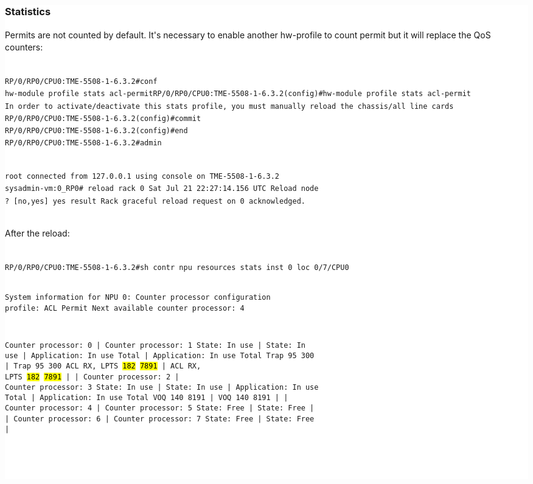 ### Statistics

Permits are not counted by default. It's necessary to enable another hw-profile to count permit but it will replace the QoS counters:

<div class="highlighter-rouge">
<pre class="highlight">
<code>
RP/0/RP0/CPU0:TME-5508-1-6.3.2#conf
hw-module profile stats acl-permitRP/0/RP0/CPU0:TME-5508-1-6.3.2(config)#hw-module profile stats acl-permit
In order to activate/deactivate this stats profile, you must manually reload the chassis/all line cards
RP/0/RP0/CPU0:TME-5508-1-6.3.2(config)#commit
RP/0/RP0/CPU0:TME-5508-1-6.3.2(config)#end
RP/0/RP0/CPU0:TME-5508-1-6.3.2#admin

root connected from 127.0.0.1 using console on TME-5508-1-6.3.2
sysadmin-vm:0_RP0# reload rack 0
Sat Jul  21 22:27:14.156 UTC
Reload node ? [no,yes] yes
result Rack graceful reload request on 0 acknowledged.
</code>
</pre>
</div>

After the reload:

<div class="highlighter-rouge">
<pre class="highlight">
<code>
RP/0/RP0/CPU0:TME-5508-1-6.3.2#sh contr npu resources stats inst 0 loc 0/7/CPU0

System information for NPU 0:
  Counter processor configuration profile: ACL Permit
  Next available counter processor:        4

Counter processor: 0                        | Counter processor: 1
  State: In use                             |   State: In use
                                            |
  Application:              In use   Total  |   Application:              In use   Total
    Trap                        95     300  |     Trap                        95     300
    ACL RX, LPTS               <mark>182</mark>    <mark>7891</mark>  |     ACL RX, LPTS               <mark>182</mark>    <mark>7891</mark>
                                            |
                                            |
Counter processor: 2                        | Counter processor: 3
  State: In use                             |   State: In use
                                            |
  Application:              In use   Total  |   Application:              In use   Total
    VOQ                        140    8191  |     VOQ                        140    8191
                                            |
                                            |
Counter processor: 4                        | Counter processor: 5
  State: Free                               |   State: Free
                                            |
                                            |
Counter processor: 6                        | Counter processor: 7
  State: Free                               |   State: Free
                                            |